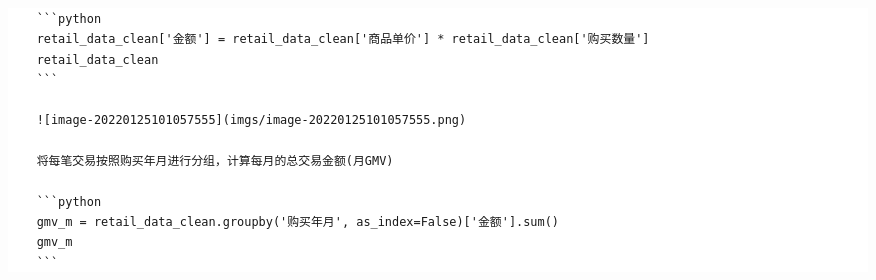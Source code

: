         ```python
        retail_data_clean['金额'] = retail_data_clean['商品单价'] * retail_data_clean['购买数量']
        retail_data_clean
        ```

        ![image-20220125101057555](imgs/image-20220125101057555.png)

        将每笔交易按照购买年月进行分组，计算每月的总交易金额(月GMV)

        ```python
        gmv_m = retail_data_clean.groupby('购买年月', as_index=False)['金额'].sum()
        gmv_m
        ```
